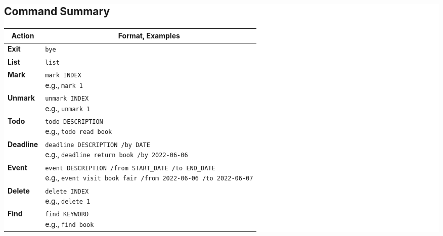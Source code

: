 ## Command Summary

Action | Format, Examples
------ | ----------------
**Exit** | `bye`
**List** | `list`
**Mark** | `mark INDEX` <br> e.g., `mark 1`
**Unmark** | `unmark INDEX` <br> e.g., `unmark 1`
**Todo** | `todo DESCRIPTION` <br> e.g., `todo read book`
**Deadline** | `deadline DESCRIPTION /by DATE` <br> e.g., `deadline return book /by 2022-06-06`
**Event** | `event DESCRIPTION /from START_DATE /to END_DATE` <br> e.g., `event visit book fair /from 2022-06-06 /to 2022-06-07`
**Delete** | `delete INDEX` <br> e.g., `delete 1`
**Find** | `find KEYWORD` <br> e.g., `find book`

